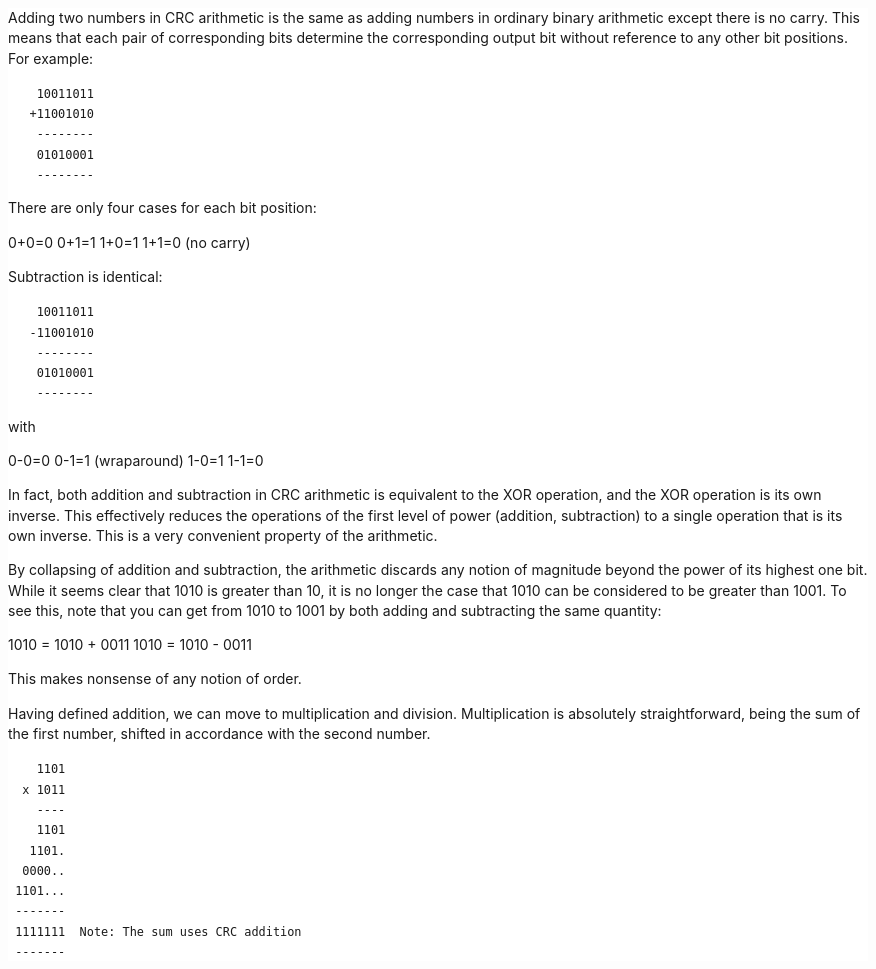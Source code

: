 Adding two numbers in CRC arithmetic is the same as adding numbers in
ordinary binary arithmetic except there is no carry. This means that
each pair of corresponding bits determine the corresponding output bit
without reference to any other bit positions. For example:

        10011011
       +11001010
        --------
        01010001
        --------

There are only four cases for each bit position:

   0+0=0
   0+1=1
   1+0=1
   1+1=0  (no carry)

Subtraction is identical:

        10011011
       -11001010
        --------
        01010001
        --------

with

   0-0=0
   0-1=1  (wraparound)
   1-0=1
   1-1=0

In fact, both addition and subtraction in CRC arithmetic is equivalent
to the XOR operation, and the XOR operation is its own inverse. This
effectively reduces the operations of the first level of power
(addition, subtraction) to a single operation that is its own inverse.
This is a very convenient property of the arithmetic.

By collapsing of addition and subtraction, the arithmetic discards any
notion of magnitude beyond the power of its highest one bit. While it
seems clear that 1010 is greater than 10, it is no longer the case
that 1010 can be considered to be greater than 1001. To see this, note
that you can get from 1010 to 1001 by both adding and subtracting the
same quantity:

   1010 = 1010 + 0011
   1010 = 1010 - 0011

This makes nonsense of any notion of order.

Having defined addition, we can move to multiplication and division.
Multiplication is absolutely straightforward, being the sum of the
first number, shifted in accordance with the second number.

        1101
      x 1011
        ----
        1101
       1101.
      0000..
     1101...
     -------
     1111111  Note: The sum uses CRC addition
     -------

